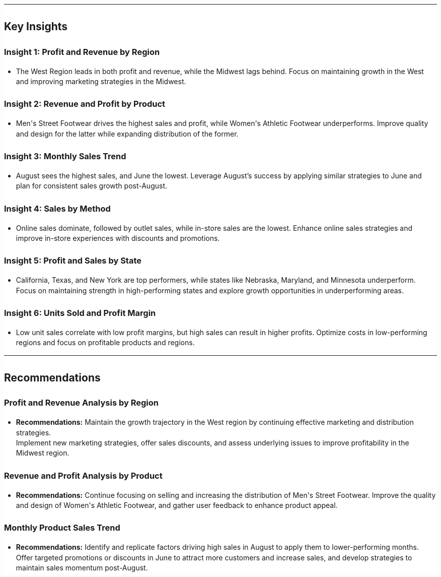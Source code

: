 
---

## Key Insights

### Insight 1: Profit and Revenue by Region
- The West Region leads in both profit and revenue, while the Midwest lags behind. Focus on maintaining growth in the West and improving marketing strategies in the Midwest.

### Insight 2: Revenue and Profit by Product
- Men's Street Footwear drives the highest sales and profit, while Women's Athletic Footwear underperforms. Improve quality and design for the latter while expanding distribution of the former.

### Insight 3: Monthly Sales Trend
- August sees the highest sales, and June the lowest. Leverage August’s success by applying similar strategies to June and plan for consistent sales growth post-August.

### Insight 4: Sales by Method
- Online sales dominate, followed by outlet sales, while in-store sales are the lowest. Enhance online sales strategies and improve in-store experiences with discounts and promotions.

### Insight 5: Profit and Sales by State
- California, Texas, and New York are top performers, while states like Nebraska, Maryland, and Minnesota underperform. Focus on maintaining strength in high-performing states and explore growth opportunities in underperforming areas.

### Insight 6: Units Sold and Profit Margin
- Low unit sales correlate with low profit margins, but high sales can result in higher profits. Optimize costs in low-performing regions and focus on profitable products and regions.

---

## Recommendations

### Profit and Revenue Analysis by Region
- **Recommendations:** Maintain the growth trajectory in the West region by continuing effective marketing and distribution strategies.  
  Implement new marketing strategies, offer sales discounts, and assess underlying issues to improve profitability in the Midwest region.

### Revenue and Profit Analysis by Product
- **Recommendations:** Continue focusing on selling and increasing the distribution of Men's Street Footwear. Improve the quality and design of Women's Athletic Footwear, and gather user feedback to enhance product appeal.

### Monthly Product Sales Trend
- **Recommendations:** Identify and replicate factors driving high sales in August to apply them to lower-performing months.  
  Offer targeted promotions or discounts in June to attract more customers and increase sales, and develop strategies to maintain sales momentum post-August.
